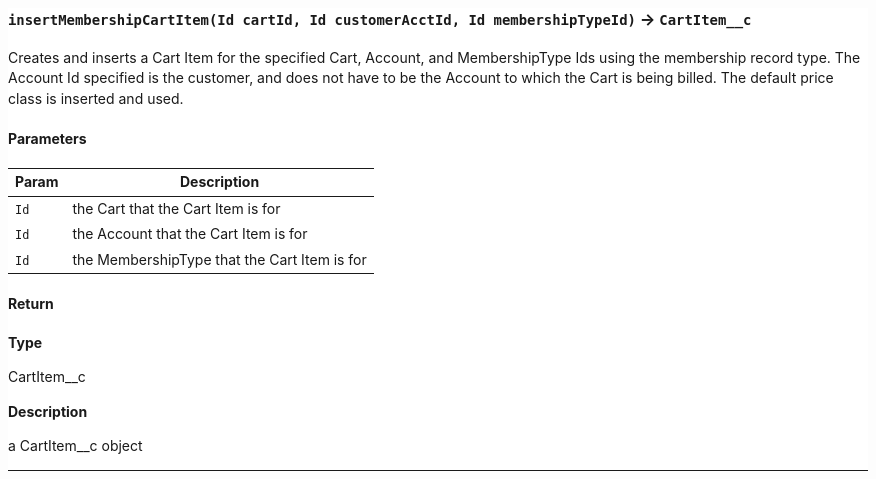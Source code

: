 ### `insertMembershipCartItem(Id cartId, Id customerAcctId, Id membershipTypeId)` → `CartItem__c`

Creates and inserts a Cart Item for the specified Cart, Account, and MembershipType Ids using the membership record type. The Account Id specified is the customer, and does not have to be the Account to which the Cart is being billed. The default price class is inserted and used.

#### Parameters
|Param|Description|
|-----|-----------|
|`Id` |  the Cart that the Cart Item is for |
|`Id` |  the Account that the Cart Item is for |
|`Id` |  the MembershipType that the Cart Item is for |

#### Return

**Type**

CartItem__c

**Description**

a CartItem__c object

---
